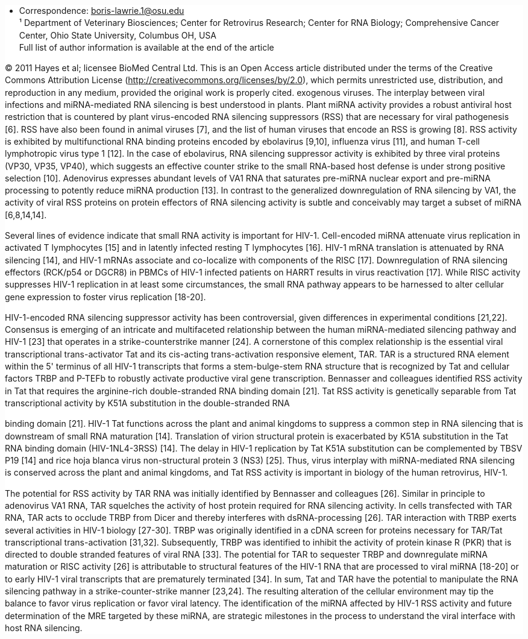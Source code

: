 
* Correspondence: boris-lawrie.1@osu.edu  
¹ Department of Veterinary Biosciences; Center for Retrovirus Research; Center for RNA Biology; Comprehensive Cancer Center, Ohio State University, Columbus OH, USA  
Full list of author information is available at the end of the article  

© 2011 Hayes et al; licensee BioMed Central Ltd. This is an Open Access article distributed under the terms of the Creative Commons Attribution License (http://creativecommons.org/licenses/by/2.0), which permits unrestricted use, distribution, and reproduction in any medium, provided the original work is properly cited.
exogenous viruses. The interplay between viral infections and miRNA-mediated RNA silencing is best understood in plants. Plant miRNA activity provides a robust antiviral host restriction that is countered by plant virus-encoded RNA silencing suppressors (RSS) that are necessary for viral pathogenesis [6]. RSS have also been found in animal viruses [7], and the list of human viruses that encode an RSS is growing [8]. RSS activity is exhibited by multifunctional RNA binding proteins encoded by ebolavirus [9,10], influenza virus [11], and human T-cell lymphotropic virus type 1 [12]. In the case of ebolavirus, RNA silencing suppressor activity is exhibited by three viral proteins (VP30, VP35, VP40), which suggests an effective counter strike to the small RNA-based host defense is under strong positive selection [10]. Adenovirus expresses abundant levels of VA1 RNA that saturates pre-miRNA nuclear export and pre-miRNA processing to potently reduce miRNA production [13]. In contrast to the generalized downregulation of RNA silencing by VA1, the activity of viral RSS proteins on protein effectors of RNA silencing activity is subtle and conceivably may target a subset of miRNA [6,8,14,14].

Several lines of evidence indicate that small RNA activity is important for HIV-1. Cell-encoded miRNA attenuate virus replication in activated T lymphocytes [15] and in latently infected resting T lymphocytes [16]. HIV-1 mRNA translation is attenuated by RNA silencing [14], and HIV-1 mRNAs associate and co-localize with components of the RISC [17]. Downregulation of RNA silencing effectors (RCK/p54 or DGCR8) in PBMCs of HIV-1 infected patients on HARRT results in virus reactivation [17]. While RISC activity suppresses HIV-1 replication in at least some circumstances, the small RNA pathway appears to be harnessed to alter cellular gene expression to foster virus replication [18-20].

HIV-1-encoded RNA silencing suppressor activity has been controversial, given differences in experimental conditions [21,22]. Consensus is emerging of an intricate and multifaceted relationship between the human miRNA-mediated silencing pathway and HIV-1 [23] that operates in a strike-counterstrike manner [24]. A cornerstone of this complex relationship is the essential viral transcriptional trans-activator Tat and its cis-acting trans-activation responsive element, TAR. TAR is a structured RNA element within the 5' terminus of all HIV-1 transcripts that forms a stem-bulge-stem RNA structure that is recognized by Tat and cellular factors TRBP and P-TEFb to robustly activate productive viral gene transcription. Bennasser and colleagues identified RSS activity in Tat that requires the arginine-rich double-stranded RNA binding domain [21]. Tat RSS activity is genetically separable from Tat transcriptional activity by K51A substitution in the double-stranded RNA

binding domain [21]. HIV-1 Tat functions across the plant and animal kingdoms to suppress a common step in RNA silencing that is downstream of small RNA maturation [14]. Translation of virion structural protein is exacerbated by K51A substitution in the Tat RNA binding domain (HIV-1NL4-3RSS) [14]. The delay in HIV-1 replication by Tat K51A substitution can be complemented by TBSV P19 [14] and rice hoja blanca virus non-structural protein 3 (NS3) [25]. Thus, virus interplay with miRNA-mediated RNA silencing is conserved across the plant and animal kingdoms, and Tat RSS activity is important in biology of the human retrovirus, HIV-1.

The potential for RSS activity by TAR RNA was initially identified by Bennasser and colleagues [26]. Similar in principle to adenovirus VA1 RNA, TAR squelches the activity of host protein required for RNA silencing activity. In cells transfected with TAR RNA, TAR acts to occlude TRBP from Dicer and thereby interferes with dsRNA-processing [26]. TAR interaction with TRBP exerts several activities in HIV-1 biology [27-30]. TRBP was originally identified in a cDNA screen for proteins necessary for TAR/Tat transcriptional trans-activation [31,32]. Subsequently, TRBP was identified to inhibit the activity of protein kinase R (PKR) that is directed to double stranded features of viral RNA [33]. The potential for TAR to sequester TRBP and downregulate miRNA maturation or RISC activity [26] is attributable to structural features of the HIV-1 RNA that are processed to viral miRNA [18-20] or to early HIV-1 viral transcripts that are prematurely terminated [34]. In sum, Tat and TAR have the potential to manipulate the RNA silencing pathway in a strike-counter-strike manner [23,24]. The resulting alteration of the cellular environment may tip the balance to favor virus replication or favor viral latency. The identification of the miRNA affected by HIV-1 RSS activity and future determination of the MRE targeted by these miRNA, are strategic milestones in the process to understand the viral interface with host RNA silencing.
